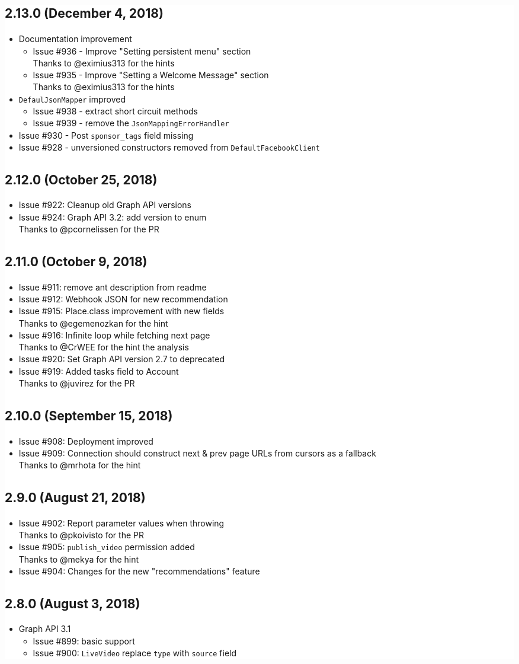 ## 2.13.0 (December 4, 2018)

* Documentation improvement
  * Issue #936 - Improve "Setting persistent menu" section<br />
  Thanks to @eximius313 for the hints
  * Issue #935 - Improve "Setting a Welcome Message" section<br />
  Thanks to @eximius313 for the hints
* `DefaulJsonMapper` improved
  * Issue #938 - extract short circuit methods
  * Issue #939 - remove the `JsonMappingErrorHandler`
* Issue #930 - Post `sponsor_tags` field missing
* Issue #928 - unversioned constructors removed from `DefaultFacebookClient`  

## 2.12.0 (October 25, 2018)

* Issue #922: Cleanup old Graph API versions
* Issue #924: Graph API 3.2: add version to enum<br />
  Thanks to @pcornelissen for the PR

## 2.11.0 (October 9, 2018)

* Issue #911: remove ant description from readme
* Issue #912: Webhook JSON for new recommendation
* Issue #915: Place.class improvement with new fields<br />
  Thanks to @egemenozkan for the hint
* Issue #916: Infinite loop while fetching next page<br />
  Thanks to @CrWEE for the hint the analysis
* Issue #920: Set Graph API version 2.7 to deprecated
* Issue #919: Added tasks field to Account<br />
  Thanks to @juvirez for the PR

## 2.10.0 (September 15, 2018)

* Issue #908: Deployment improved
* Issue #909: Connection should construct next & prev page URLs from cursors as a fallback<br />
  Thanks to @mrhota for the hint

## 2.9.0 (August 21, 2018)

* Issue #902: Report parameter values when throwing<br />
  Thanks to @pkoivisto for the PR 
* Issue #905: `publish_video` permission added<br />
  Thanks to @mekya for the hint 
* Issue #904: Changes for the new "recommendations" feature

## 2.8.0 (August 3, 2018)

* Graph API 3.1
  * Issue #899: basic support
  * Issue #900: `LiveVideo` replace `type` with `source` field 
